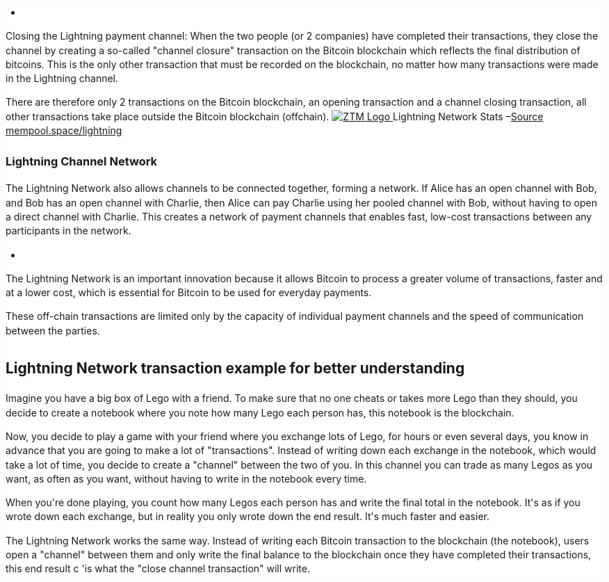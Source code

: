 -

Closing the Lightning payment channel: When the two people (or 2 companies) have completed their transactions, they close the channel by creating a so-called "channel closure" transaction on the Bitcoin blockchain which reflects the final distribution of bitcoins. This is the only other transaction that must be recorded on the blockchain, no matter how many transactions were made in the Lightning channel.

There are therefore only 2 transactions on the Bitcoin blockchain, an opening transaction and a channel closing transaction, all other transactions take place outside the Bitcoin blockchain (offchain).
<a href= "">
    <img src=https://coinacademy.fr/wp-content/uploads/2023/05/lightning-network-layer-2-1536x856.jpg.webp alt="ZTM Logo" >
  </a> 
  Lightning Network Stats –[Source mempool.space/lightning](https://mempool.space/lightning)

### **Lightning Channel Network**

The Lightning Network also allows channels to be connected together, forming a network. If Alice has an open channel with Bob, and Bob has an open channel with Charlie, then Alice can pay Charlie using her pooled channel with Bob, without having to open a direct channel with Charlie. This creates a network of payment channels that enables fast, low-cost transactions between any participants in the network.

-

The Lightning Network is an important innovation because it allows Bitcoin to process a greater volume of transactions, faster and at a lower cost, which is essential for Bitcoin to be used for everyday payments.

These off-chain transactions are limited only by the capacity of individual payment channels and the speed of communication between the parties.

## **Lightning Network transaction example for better understanding**

Imagine you have a big box of Lego with a friend. To make sure that no one cheats or takes more Lego than they should, you decide to create a notebook where you note how many Lego each person has, this notebook is the blockchain.

Now, you decide to play a game with your friend where you exchange lots of Lego, for hours or even several days, you know in advance that you are going to make a lot of "transactions". Instead of writing down each exchange in the notebook, which would take a lot of time, you decide to create a "channel" between the two of you. In this channel you can trade as many Legos as you want, as often as you want, without having to write in the notebook every time.

When you're done playing, you count how many Legos each person has and write the final total in the notebook. It's as if you wrote down each exchange, but in reality you only wrote down the end result. It's much faster and easier.

The Lightning Network works the same way. Instead of writing each Bitcoin transaction to the blockchain (the notebook), users open a "channel" between them and only write the final balance to the blockchain once they have completed their transactions, this end result c 'is what the "close channel transaction" will write.
